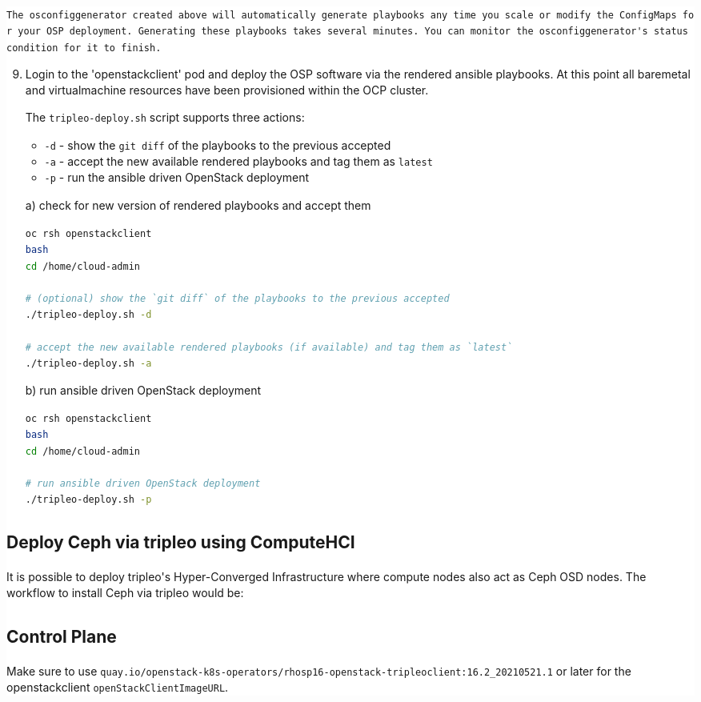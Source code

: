     The osconfiggenerator created above will automatically generate playbooks any time you scale or modify the ConfigMaps for your OSP deployment. Generating these playbooks takes several minutes. You can monitor the osconfiggenerator's status condition for it to finish.

9) Login to the 'openstackclient' pod and deploy the OSP software via the rendered ansible playbooks. At this point all baremetal and virtualmachine resources have been provisioned within the OCP cluster.

    The `tripleo-deploy.sh` script supports three actions:
    * `-d` - show the `git diff` of the playbooks to the previous accepted
    * `-a` - accept the new available rendered playbooks and tag them as `latest`
    * `-p` - run the ansible driven OpenStack deployment

    a) check for new version of rendered playbooks and accept them

    ```bash
    oc rsh openstackclient
    bash
    cd /home/cloud-admin

    # (optional) show the `git diff` of the playbooks to the previous accepted
    ./tripleo-deploy.sh -d

    # accept the new available rendered playbooks (if available) and tag them as `latest`
    ./tripleo-deploy.sh -a
    ```
    b) run ansible driven OpenStack deployment

    ```bash
    oc rsh openstackclient
    bash
    cd /home/cloud-admin

    # run ansible driven OpenStack deployment
    ./tripleo-deploy.sh -p
    ```

Deploy Ceph via tripleo using ComputeHCI
----------------------------------------

It is possible to deploy tripleo's Hyper-Converged Infrastructure where compute nodes also act as Ceph OSD nodes.
The workflow to install Ceph via tripleo would be:

## Control Plane

Make sure to use `quay.io/openstack-k8s-operators/rhosp16-openstack-tripleoclient:16.2_20210521.1` or later for the openstackclient `openStackClientImageURL`.
